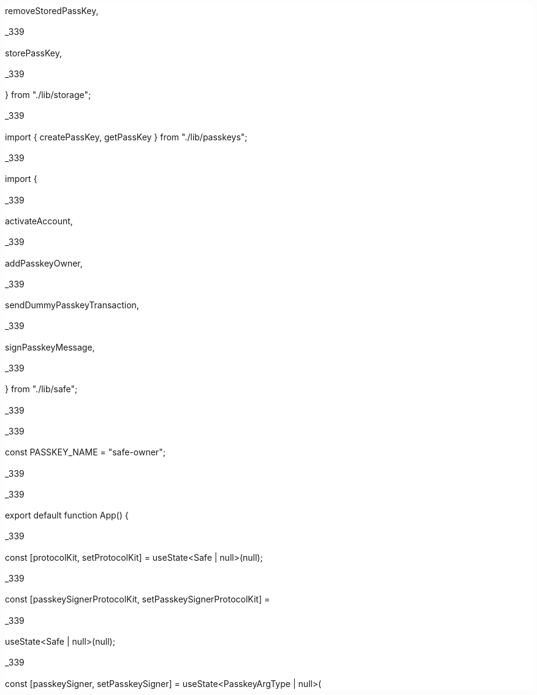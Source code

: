 removeStoredPassKey,

_339

storePassKey,

_339

} from "./lib/storage";

_339

import { createPassKey, getPassKey } from "./lib/passkeys";

_339

import {

_339

activateAccount,

_339

addPasskeyOwner,

_339

sendDummyPasskeyTransaction,

_339

signPasskeyMessage,

_339

} from "./lib/safe";

_339

_339

const PASSKEY_NAME = "safe-owner";

_339

_339

export default function App() {

_339

const [protocolKit, setProtocolKit] = useState<Safe | null>(null);

_339

const [passkeySignerProtocolKit, setPasskeySignerProtocolKit] =

_339

useState<Safe | null>(null);

_339

const [passkeySigner, setPasskeySigner] = useState<PasskeyArgType | null>(
